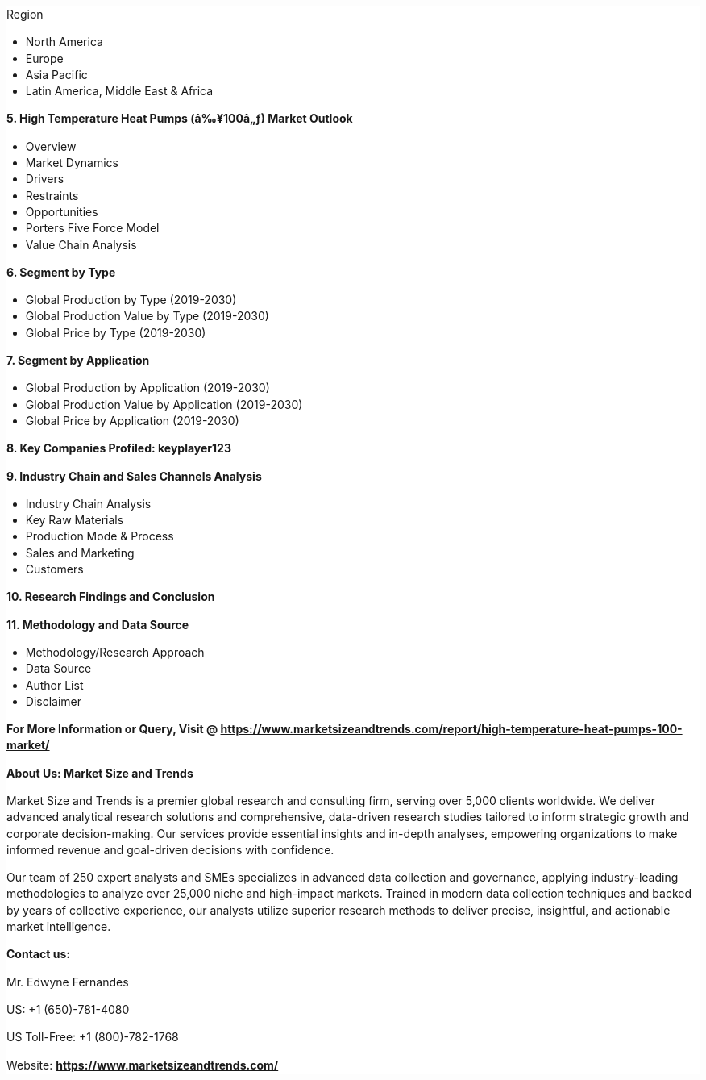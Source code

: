 Region</strong></p><ul><li>North America</li><li>Europe</li><li>Asia Pacific</li><li>Latin America, Middle East &amp; Africa</li></ul><p><strong>5. High Temperature Heat Pumps (â‰¥100â„ƒ) Market Outlook</strong></p><ul><li>Overview</li><li>Market Dynamics</li><li>Drivers</li><li>Restraints</li><li>Opportunities</li><li>Porters Five Force Model</li><li>Value Chain Analysis&nbsp;</li></ul><p><strong>6. Segment by Type</strong></p><ul><li>Global Production by Type (2019-2030)</li><li>Global Production Value by Type (2019-2030)</li><li>Global Price by Type (2019-2030)</li></ul><p><strong>7. Segment by Application</strong></p><ul><li>Global Production by Application (2019-2030)</li><li>Global Production Value by Application (2019-2030)</li><li>Global Price by Application (2019-2030)</li></ul><p><strong>8. Key Companies Profiled: keyplayer123</strong></p><p><strong>9. Industry Chain and Sales Channels Analysis</strong></p><ul><li>Industry Chain Analysis</li><li>Key Raw Materials</li><li>Production Mode &amp; Process</li><li>Sales and Marketing</li><li>Customers</li></ul><p><strong>10. Research Findings and Conclusion</strong></p><p><strong>11. Methodology and Data Source</strong></p><ul><li>Methodology/Research Approach</li><li>Data Source</li><li>Author List</li><li>Disclaimer</li></ul></p><p><strong>For More Information or Query, Visit @ <a href="https://www.marketsizeandtrends.com/report/high-temperature-heat-pumps-100-market/">https://www.marketsizeandtrends.com/report/high-temperature-heat-pumps-100-market/</a></strong></p><p><strong>About Us: Market Size and Trends</strong></p><p>Market Size and Trends is a premier global research and consulting firm, serving over 5,000 clients worldwide. We deliver advanced analytical research solutions and comprehensive, data-driven research studies tailored to inform strategic growth and corporate decision-making. Our services provide essential insights and in-depth analyses, empowering organizations to make informed revenue and goal-driven decisions with confidence.</p><p>Our team of 250 expert analysts and SMEs specializes in advanced data collection and governance, applying industry-leading methodologies to analyze over 25,000 niche and high-impact markets. Trained in modern data collection techniques and backed by years of collective experience, our analysts utilize superior research methods to deliver precise, insightful, and actionable market intelligence.</p><p><strong>Contact us:</strong></p><p>Mr. Edwyne Fernandes</p><p>US: +1 (650)-781-4080</p><p>US Toll-Free: +1 (800)-782-1768</p><p>Website: <strong><a href="https://www.marketsizeandtrends.com/">https://www.marketsizeandtrends.com/</a></strong></p>
